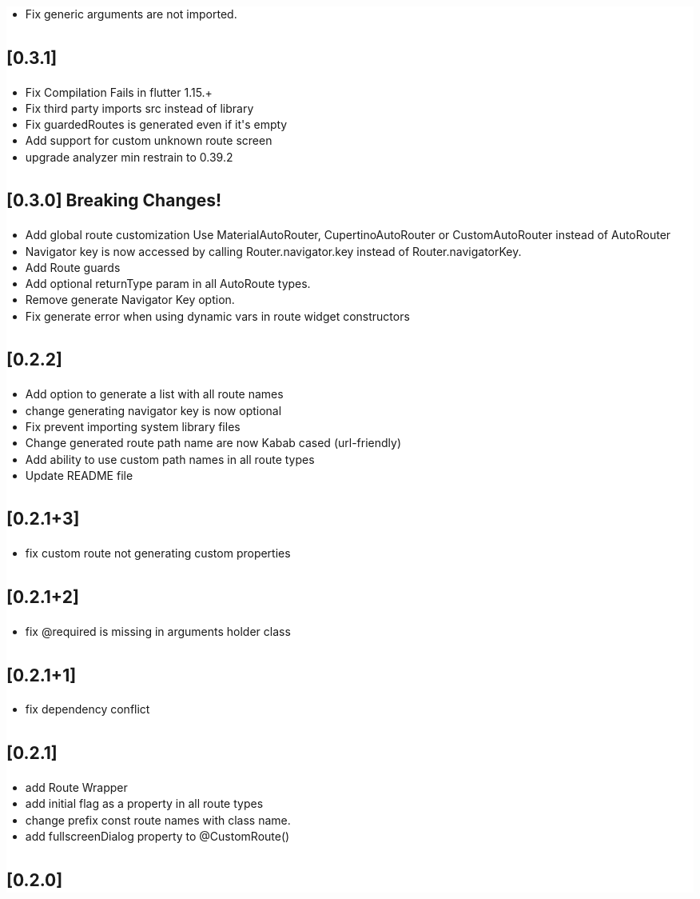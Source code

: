 - Fix generic arguments are not imported.

## [0.3.1]

- Fix Compilation Fails in flutter 1.15.+
- Fix third party imports src instead of library
- Fix guardedRoutes is generated even if it's empty
- Add support for custom unknown route screen
- upgrade analyzer min restrain to 0.39.2

## [0.3.0] Breaking Changes!

- Add global route customization
  Use MaterialAutoRouter, CupertinoAutoRouter or CustomAutoRouter instead of AutoRouter
- Navigator key is now accessed by calling Router.navigator.key instead of Router.navigatorKey.
- Add Route guards
- Add optional returnType param in all AutoRoute types.
- Remove generate Navigator Key option.
- Fix generate error when using dynamic vars in route widget constructors

## [0.2.2]

- Add option to generate a list with all route names
- change generating navigator key is now optional
- Fix prevent importing system library files
- Change generated route path name are now Kabab cased (url-friendly)
- Add ability to use custom path names in all route types
- Update README file

## [0.2.1+3]

- fix custom route not generating custom properties

## [0.2.1+2]

- fix @required is missing in arguments holder class

## [0.2.1+1]

- fix dependency conflict

## [0.2.1]

- add Route Wrapper
- add initial flag as a property in all route types
- change prefix const route names with class name.
- add fullscreenDialog property to @CustomRoute()

## [0.2.0]
